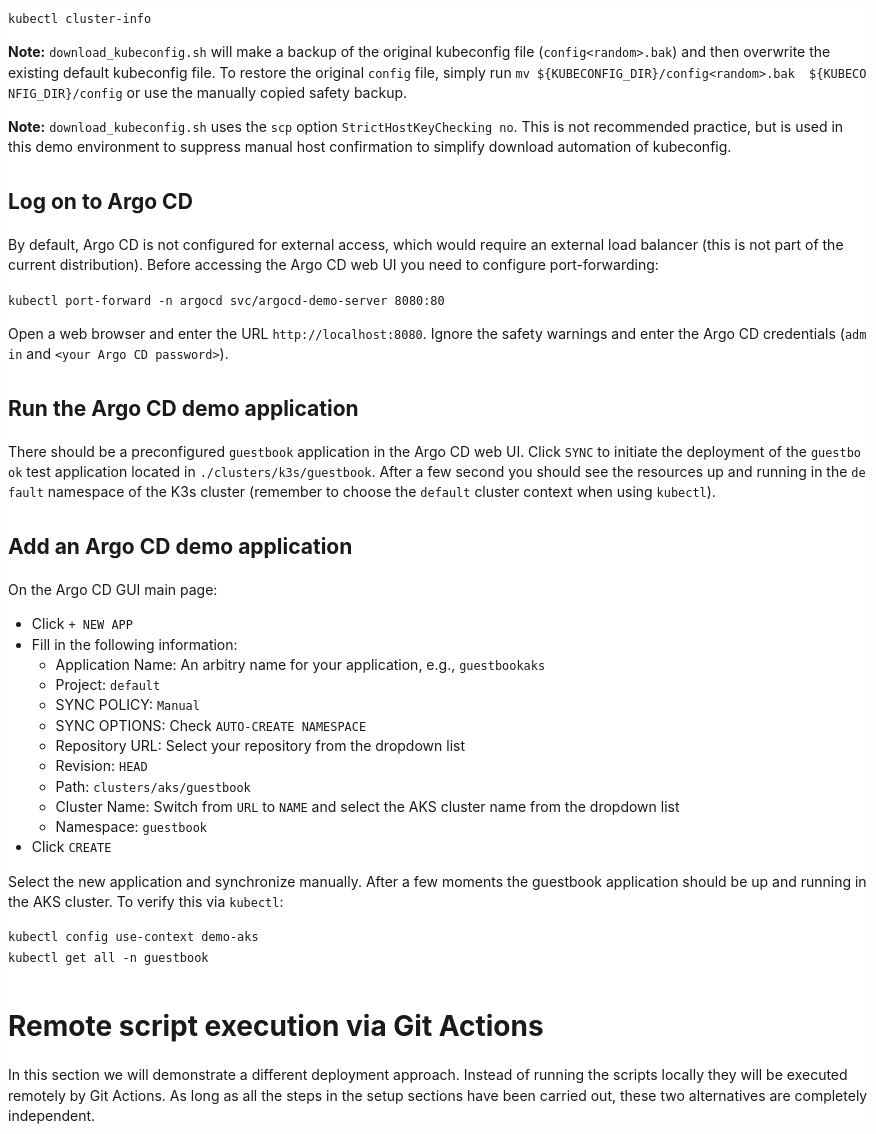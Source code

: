 ```
kubectl cluster-info
```
**Note:**  `download_kubeconfig.sh` will make a backup of the original kubeconfig file (`config<random>.bak`) and then overwrite the existing default kubeconfig file.  To restore the original `config` file, simply run `mv ${KUBECONFIG_DIR}/config<random>.bak  ${KUBECONFIG_DIR}/config` or use the manually copied safety backup.

**Note:**  `download_kubeconfig.sh` uses the `scp` option `StrictHostKeyChecking no`.  This is not recommended practice, but is used in this demo environment to suppress manual host confirmation to simplify download automation of kubeconfig.

## Log on to Argo CD
By default, Argo CD is not configured for external access, which would require an external load balancer (this is not part of the current distribution).  Before accessing the Argo CD web UI you need to configure port-forwarding:
```
kubectl port-forward -n argocd svc/argocd-demo-server 8080:80
```
Open a web browser and enter the URL `http://localhost:8080`.  Ignore the safety warnings and enter the Argo CD credentials (`admin` and `<your Argo CD password>`).

## Run the Argo CD demo application
There should be a preconfigured `guestbook` application in the Argo CD web UI.  Click `SYNC` to initiate the deployment of the `guestbook` test application located in `./clusters/k3s/guestbook`.  After a few second you should see the resources up and running in the  `default` namespace of the K3s cluster (remember to choose the `default` cluster context when using `kubectl`).

## Add an Argo CD demo application
On the Argo CD GUI main page:
- Click `+ NEW APP`
- Fill in the following information:
  - Application Name:  An arbitry name for your application, e.g., `guestbookaks`
  - Project: `default`
  - SYNC POLICY: `Manual`
  - SYNC OPTIONS: Check `AUTO-CREATE NAMESPACE`
  - Repository URL: Select your repository from the dropdown list
  - Revision: `HEAD`
  - Path: `clusters/aks/guestbook`
  - Cluster Name:  Switch from `URL` to `NAME` and select the AKS cluster name from the dropdown list
  - Namespace: `guestbook`
- Click `CREATE`

Select the new application and synchronize manually.  After a few moments the guestbook application should be up and running in the AKS cluster.  To verify this via `kubectl`:
```
kubectl config use-context demo-aks
kubectl get all -n guestbook
```
# Remote script execution via Git Actions
In this section we will demonstrate a different deployment approach.  Instead of running the scripts locally they will be executed remotely by Git Actions.  As long as all the steps in the setup sections have been carried out, these two alternatives are completely independent.
